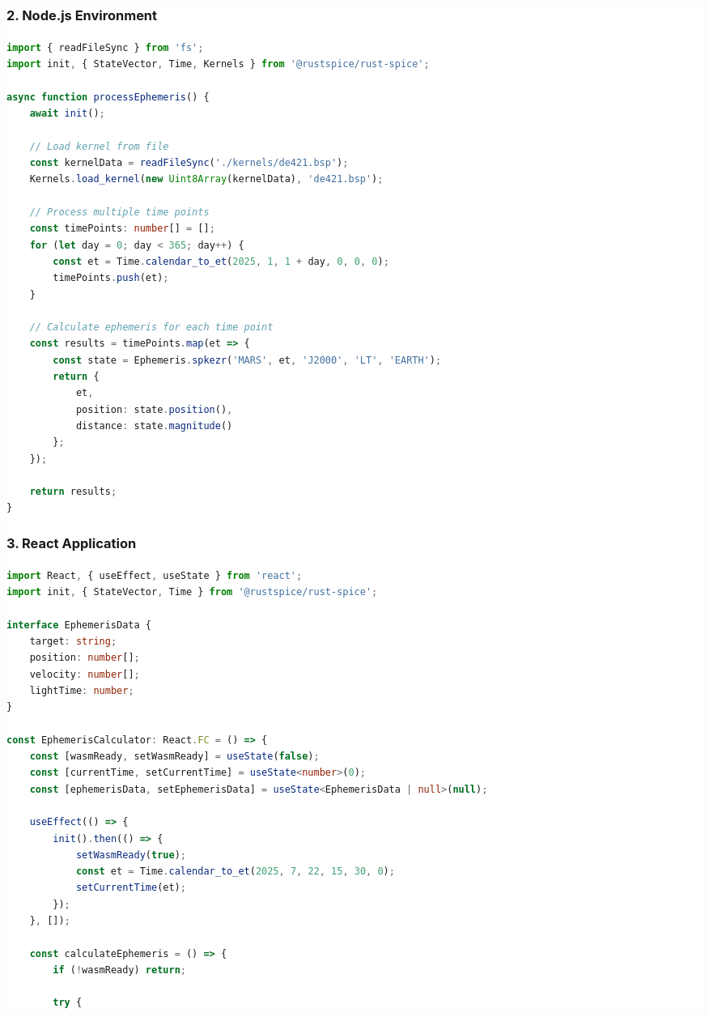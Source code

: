 ### 2. Node.js Environment

```typescript
import { readFileSync } from 'fs';
import init, { StateVector, Time, Kernels } from '@rustspice/rust-spice';

async function processEphemeris() {
    await init();
    
    // Load kernel from file
    const kernelData = readFileSync('./kernels/de421.bsp');
    Kernels.load_kernel(new Uint8Array(kernelData), 'de421.bsp');
    
    // Process multiple time points
    const timePoints: number[] = [];
    for (let day = 0; day < 365; day++) {
        const et = Time.calendar_to_et(2025, 1, 1 + day, 0, 0, 0);
        timePoints.push(et);
    }
    
    // Calculate ephemeris for each time point
    const results = timePoints.map(et => {
        const state = Ephemeris.spkezr('MARS', et, 'J2000', 'LT', 'EARTH');
        return {
            et,
            position: state.position(),
            distance: state.magnitude()
        };
    });
    
    return results;
}
```

### 3. React Application

```typescript
import React, { useEffect, useState } from 'react';
import init, { StateVector, Time } from '@rustspice/rust-spice';

interface EphemerisData {
    target: string;
    position: number[];
    velocity: number[];
    lightTime: number;
}

const EphemerisCalculator: React.FC = () => {
    const [wasmReady, setWasmReady] = useState(false);
    const [currentTime, setCurrentTime] = useState<number>(0);
    const [ephemerisData, setEphemerisData] = useState<EphemerisData | null>(null);
    
    useEffect(() => {
        init().then(() => {
            setWasmReady(true);
            const et = Time.calendar_to_et(2025, 7, 22, 15, 30, 0);
            setCurrentTime(et);
        });
    }, []);
    
    const calculateEphemeris = () => {
        if (!wasmReady) return;
        
        try {
```